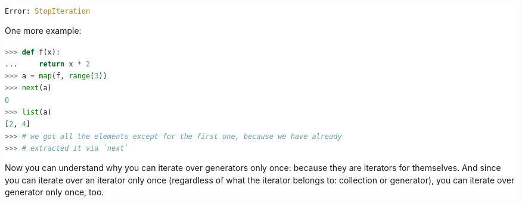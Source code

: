 ```python
Error: StopIteration
```

One more example:
```python
>>> def f(x):
...     return x * 2
>>> a = map(f, range(3))
>>> next(a)
0
>>> list(a)
[2, 4]
>>> # we got all the elements except for the first one, because we have already
>>> # extracted it via `next`
```

Now you can understand why you can iterate over generators only once: because
they are iterators for themselves. And since you can iterate over an iterator only once
(regardless of what the iterator belongs to: collection or generator), you can iterate
over generator only once, too.
